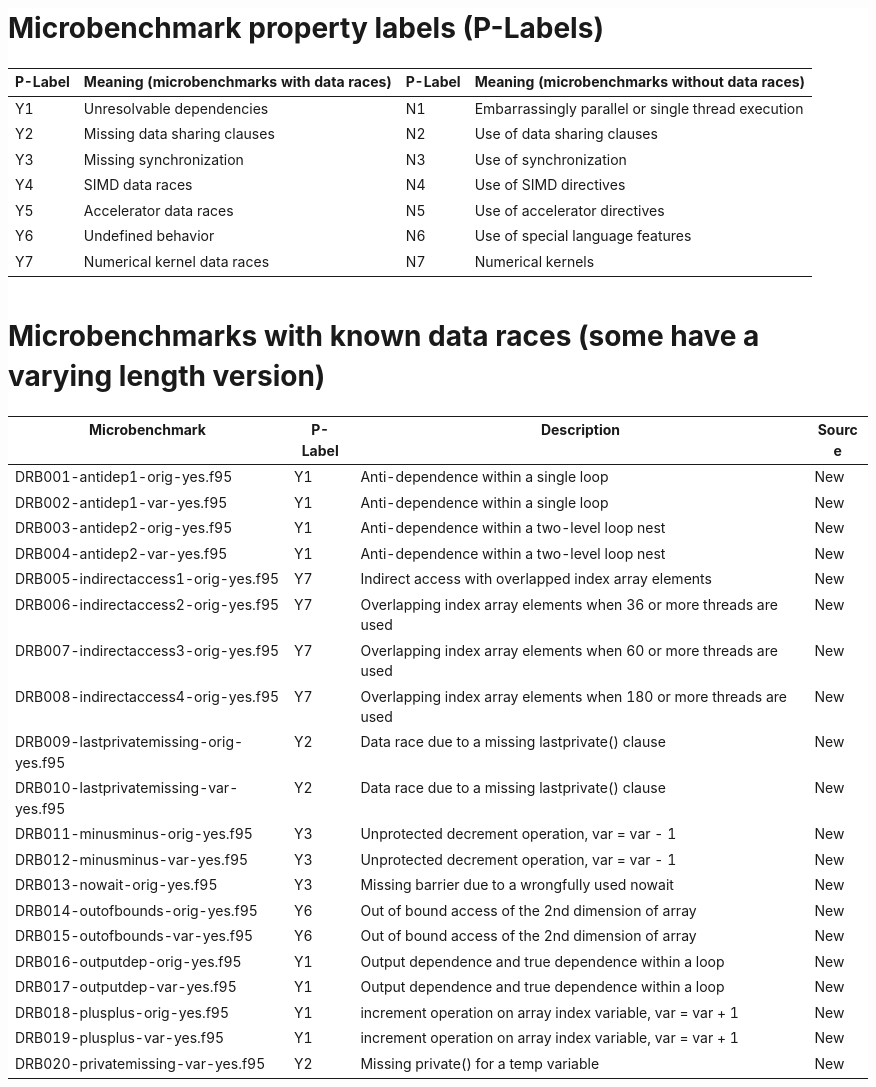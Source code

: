 # Microbenchmark property labels (P-Labels)

P-Label | Meaning (microbenchmarks with data races)  | P-Label | Meaning (microbenchmarks without data races)
------|-----------------------------------|------|------------------------------
  Y1  | Unresolvable dependencies         |  N1  | Embarrassingly parallel or single thread execution
  Y2  | Missing data sharing clauses      |  N2  | Use of data sharing clauses
  Y3  | Missing synchronization           |  N3  | Use of synchronization
  Y4  | SIMD data races                   |  N4  | Use of SIMD directives
  Y5  | Accelerator data races            |  N5  | Use of accelerator directives
  Y6  | Undefined behavior                |  N6  | Use of special language features
  Y7  | Numerical kernel data races       |  N7  | Numerical kernels


# Microbenchmarks with known data races (some have a varying length version)

Microbenchmark                                      |P-Label| Description                                                                  											| Source     
----------------------------------------------------|-------|-----------------------------------------------------------------------------------------------------------------------|----------
DRB001-antidep1-orig-yes.f95						| Y1	| Anti-dependence within a single loop																					| New
DRB002-antidep1-var-yes.f95							| Y1	| Anti-dependence within a single loop																					| New
DRB003-antidep2-orig-yes.f95						| Y1	| Anti-dependence within a two-level loop nest																			| New
DRB004-antidep2-var-yes.f95							| Y1	| Anti-dependence within a two-level loop nest																			| New
DRB005-indirectaccess1-orig-yes.f95					| Y7	| Indirect access with overlapped index array elements																	| New
DRB006-indirectaccess2-orig-yes.f95					| Y7	| Overlapping index array elements when 36 or more threads are used														| New
DRB007-indirectaccess3-orig-yes.f95					| Y7	| Overlapping index array elements when 60 or more threads are used														| New
DRB008-indirectaccess4-orig-yes.f95					| Y7	| Overlapping index array elements when 180 or more threads are used													| New
DRB009-lastprivatemissing-orig-yes.f95				| Y2	| Data race due to a missing lastprivate() clause																		| New
DRB010-lastprivatemissing-var-yes.f95				| Y2	| Data race due to a missing lastprivate() clause																		| New
DRB011-minusminus-orig-yes.f95						| Y3	| Unprotected decrement operation, var = var - 1																		| New
DRB012-minusminus-var-yes.f95						| Y3	| Unprotected decrement operation, var = var - 1																		| New
DRB013-nowait-orig-yes.f95							| Y3	| Missing barrier due to a wrongfully used nowait																		| New
DRB014-outofbounds-orig-yes.f95						| Y6	| Out of bound access of the 2nd dimension of array																		| New
DRB015-outofbounds-var-yes.f95						| Y6	| Out of bound access of the 2nd dimension of array																		| New
DRB016-outputdep-orig-yes.f95						| Y1	| Output dependence and true dependence within a loop																	| New
DRB017-outputdep-var-yes.f95						| Y1	| Output dependence and true dependence within a loop																	| New
DRB018-plusplus-orig-yes.f95						| Y1	| increment operation on array index variable, var = var + 1															| New
DRB019-plusplus-var-yes.f95							| Y1	| increment operation on array index variable, var = var + 1															| New
DRB020-privatemissing-var-yes.f95					| Y2	| Missing private() for a temp variable																					| New